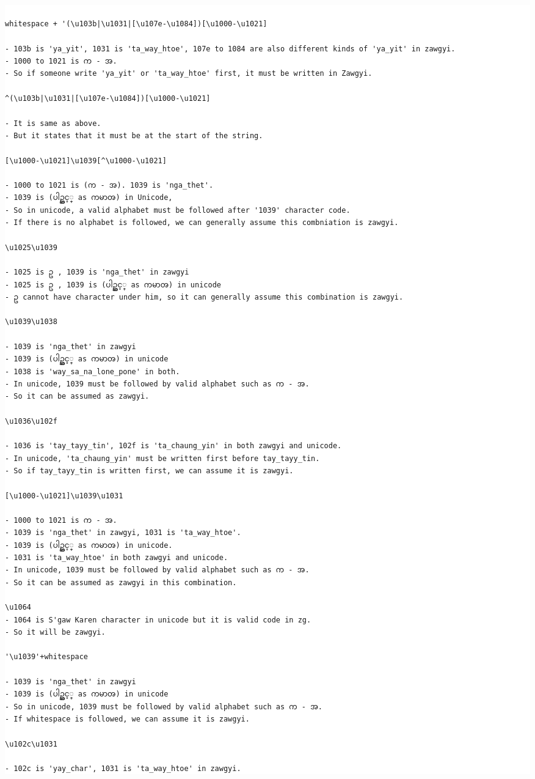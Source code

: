 ```

whitespace + '(\u103b|\u1031|[\u107e-\u1084])[\u1000-\u1021]

- 103b is 'ya_yit', 1031 is 'ta_way_htoe', 107e to 1084 are also different kinds of 'ya_yit' in zawgyi.
- 1000 to 1021 is က - အ.
- So if someone write 'ya_yit' or 'ta_way_htoe' first, it must be written in Zawgyi.

^(\u103b|\u1031|[\u107e-\u1084])[\u1000-\u1021]

- It is same as above.
- But it states that it must be at the start of the string.

[\u1000-\u1021]\u1039[^\u1000-\u1021]

- 1000 to 1021 is (က - အ). 1039 is 'nga_thet'.
- 1039 is (ပါဥ္ဆင့္ as ကမာၻ) in Unicode, 
- So in unicode, a valid alphabet must be followed after '1039' character code.
- If there is no alphabet is followed, we can generally assume this combniation is zawgyi.

\u1025\u1039

- 1025 is ဥ , 1039 is 'nga_thet' in zawgyi
- 1025 is ဥ , 1039 is (ပါဥ္ဆင့္ as ကမာၻ) in unicode
- ဥ cannot have character under him, so it can generally assume this combination is zawgyi.

\u1039\u1038

- 1039 is 'nga_thet' in zawgyi
- 1039 is (ပါဥ္ဆင့္ as ကမာၻ) in unicode
- 1038 is 'way_sa_na_lone_pone' in both.
- In unicode, 1039 must be followed by valid alphabet such as က - အ.
- So it can be assumed as zawgyi.

\u1036\u102f

- 1036 is 'tay_tayy_tin', 102f is 'ta_chaung_yin' in both zawgyi and unicode.
- In unicode, 'ta_chaung_yin' must be written first before tay_tayy_tin.
- So if tay_tayy_tin is written first, we can assume it is zawgyi.

[\u1000-\u1021]\u1039\u1031

- 1000 to 1021 is က - အ.
- 1039 is 'nga_thet' in zawgyi, 1031 is 'ta_way_htoe'.
- 1039 is (ပါဥ္ဆင့္ as ကမာၻ) in unicode.
- 1031 is 'ta_way_htoe' in both zawgyi and unicode.
- In unicode, 1039 must be followed by valid alphabet such as က - အ.
- So it can be assumed as zawgyi in this combination.

\u1064
- 1064 is S'gaw Karen character in unicode but it is valid code in zg.
- So it will be zawgyi.

'\u1039'+whitespace

- 1039 is 'nga_thet' in zawgyi
- 1039 is (ပါဥ္ဆင့္ as ကမာၻ) in unicode
- So in unicode, 1039 must be followed by valid alphabet such as က - အ.
- If whitespace is followed, we can assume it is zawgyi.

\u102c\u1031

- 102c is 'yay_char', 1031 is 'ta_way_htoe' in zawgyi.
```